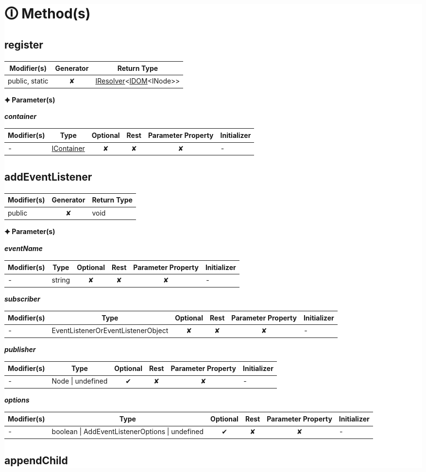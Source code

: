 # &#128712; Method(s)

## register

| Modifier(s)                              | Generator                          | Return Type                       |
|------------------------------------------|:----------------------------------:|-----------------------------------|
| public, static | ✘ | [IResolver](https://hamedfathi.gitbook.io/aurelia-2-doc-api/kernel/interface/di/iresolver)&lt;[IDOM](https://hamedfathi.gitbook.io/aurelia-2-doc-api/runtime/variable/dom/idom)&lt;INode&gt;&gt; |

**&#128966; Parameter(s)**

_**container**_

| Modifier(s)                              | Type                        | Optional                           | Rest                          | Parameter Property                          | Initializer                       |
|------------------------------------------|-----------------------------|:----------------------------------:|:-----------------------------:|:-------------------------------------------:|-----------------------------------|
| - | [IContainer](https://hamedfathi.gitbook.io/aurelia-2-doc-api/kernel/interface/di/icontainer) | ✘  | ✘ | ✘ | - |

## addEventListener

| Modifier(s)                              | Generator                          | Return Type                       |
|------------------------------------------|:----------------------------------:|-----------------------------------|
| public | ✘ | void |

**&#128966; Parameter(s)**

_**eventName**_

| Modifier(s)                              | Type                        | Optional                           | Rest                          | Parameter Property                          | Initializer                       |
|------------------------------------------|-----------------------------|:----------------------------------:|:-----------------------------:|:-------------------------------------------:|-----------------------------------|
| - | string | ✘  | ✘ | ✘ | - |

_**subscriber**_

| Modifier(s)                              | Type                        | Optional                           | Rest                          | Parameter Property                          | Initializer                       |
|------------------------------------------|-----------------------------|:----------------------------------:|:-----------------------------:|:-------------------------------------------:|-----------------------------------|
| - | EventListenerOrEventListenerObject | ✘  | ✘ | ✘ | - |

_**publisher**_

| Modifier(s)                              | Type                        | Optional                           | Rest                          | Parameter Property                          | Initializer                       |
|------------------------------------------|-----------------------------|:----------------------------------:|:-----------------------------:|:-------------------------------------------:|-----------------------------------|
| - | Node &#124; undefined | ✔  | ✘ | ✘ | - |

_**options**_

| Modifier(s)                              | Type                        | Optional                           | Rest                          | Parameter Property                          | Initializer                       |
|------------------------------------------|-----------------------------|:----------------------------------:|:-----------------------------:|:-------------------------------------------:|-----------------------------------|
| - | boolean &#124; AddEventListenerOptions &#124; undefined | ✔  | ✘ | ✘ | - |

## appendChild
